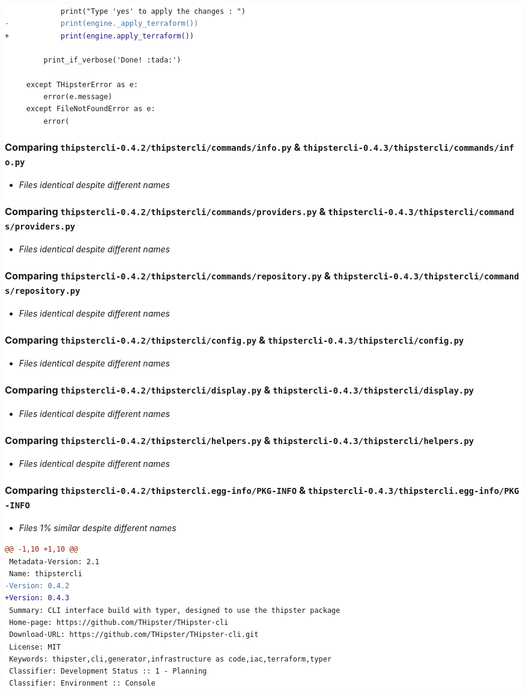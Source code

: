 ```diff
             print("Type 'yes' to apply the changes : ")
-            print(engine._apply_terraform())
+            print(engine.apply_terraform())
 
         print_if_verbose('Done! :tada:')
 
     except THipsterError as e:
         error(e.message)
     except FileNotFoundError as e:
         error(
```

### Comparing `thipstercli-0.4.2/thipstercli/commands/info.py` & `thipstercli-0.4.3/thipstercli/commands/info.py`

 * *Files identical despite different names*

### Comparing `thipstercli-0.4.2/thipstercli/commands/providers.py` & `thipstercli-0.4.3/thipstercli/commands/providers.py`

 * *Files identical despite different names*

### Comparing `thipstercli-0.4.2/thipstercli/commands/repository.py` & `thipstercli-0.4.3/thipstercli/commands/repository.py`

 * *Files identical despite different names*

### Comparing `thipstercli-0.4.2/thipstercli/config.py` & `thipstercli-0.4.3/thipstercli/config.py`

 * *Files identical despite different names*

### Comparing `thipstercli-0.4.2/thipstercli/display.py` & `thipstercli-0.4.3/thipstercli/display.py`

 * *Files identical despite different names*

### Comparing `thipstercli-0.4.2/thipstercli/helpers.py` & `thipstercli-0.4.3/thipstercli/helpers.py`

 * *Files identical despite different names*

### Comparing `thipstercli-0.4.2/thipstercli.egg-info/PKG-INFO` & `thipstercli-0.4.3/thipstercli.egg-info/PKG-INFO`

 * *Files 1% similar despite different names*

```diff
@@ -1,10 +1,10 @@
 Metadata-Version: 2.1
 Name: thipstercli
-Version: 0.4.2
+Version: 0.4.3
 Summary: CLI interface build with typer, designed to use the thipster package
 Home-page: https://github.com/THipster/THipster-cli
 Download-URL: https://github.com/THipster/THipster-cli.git
 License: MIT
 Keywords: thipster,cli,generator,infrastructure as code,iac,terraform,typer
 Classifier: Development Status :: 1 - Planning
 Classifier: Environment :: Console
```
